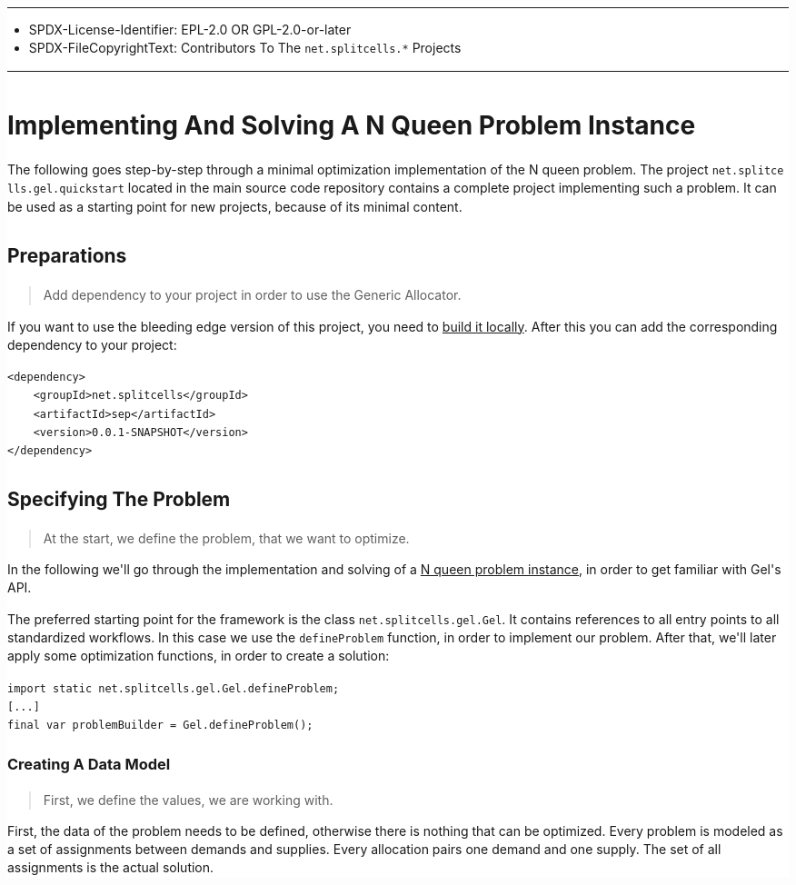 ----
* SPDX-License-Identifier: EPL-2.0 OR GPL-2.0-or-later
* SPDX-FileCopyrightText: Contributors To The `net.splitcells.*` Projects
----
# Implementing And Solving A N Queen Problem Instance
The following goes step-by-step through a minimal optimization implementation of
the N queen problem.
The project `net.splitcells.gel.quickstart` located in the main source code
repository contains a complete project implementing such a problem.
It can be used as a starting point for new projects,
because of its minimal content.
## Preparations
> Add dependency to your project in order to use the Generic Allocator. 

If you want to use the bleeding edge version of this project, you need
to [build it locally](../../../../../../../../../../CONTRIBUTING.md).
After this you can add the corresponding dependency to your project:
```
<dependency>
    <groupId>net.splitcells</groupId>
    <artifactId>sep</artifactId>
    <version>0.0.1-SNAPSHOT</version>
</dependency>
```
## Specifying The Problem
> At the start, we define the problem, that we want to optimize.

In the following we'll go through the implementation and solving of a
[N queen problem instance](n-queen-problem.md),
in order to get familiar with Gel's API.

The preferred starting point for the framework is the class
`net.splitcells.gel.Gel`.
It contains references to all entry points to all standardized workflows.
In this case we use the `defineProblem` function,
in order to implement our problem.
After that, we'll later apply some optimization functions,
in order to create a solution:
```
import static net.splitcells.gel.Gel.defineProblem;
[...]
final var problemBuilder = Gel.defineProblem();
```
### Creating A Data Model
> First, we define the values, we are working with.

First, the data of the problem needs to be defined,
otherwise there is nothing that can be optimized.
Every problem is modeled as a set of assignments between demands and supplies.
Every allocation pairs one demand and one supply.
The set of all assignments is the actual solution.
